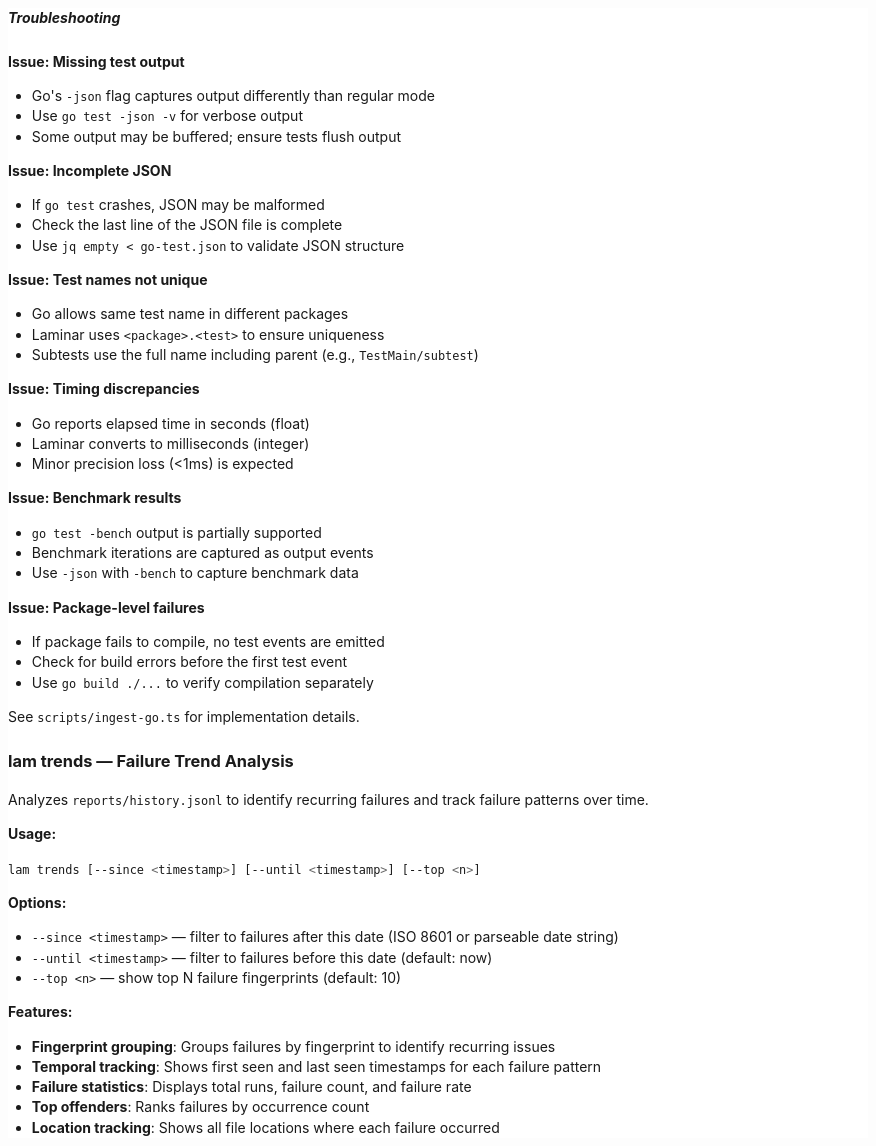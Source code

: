 ##### Troubleshooting

**Issue: Missing test output**
- Go's `-json` flag captures output differently than regular mode
- Use `go test -json -v` for verbose output
- Some output may be buffered; ensure tests flush output

**Issue: Incomplete JSON**
- If `go test` crashes, JSON may be malformed
- Check the last line of the JSON file is complete
- Use `jq empty < go-test.json` to validate JSON structure

**Issue: Test names not unique**
- Go allows same test name in different packages
- Laminar uses `<package>.<test>` to ensure uniqueness
- Subtests use the full name including parent (e.g., `TestMain/subtest`)

**Issue: Timing discrepancies**
- Go reports elapsed time in seconds (float)
- Laminar converts to milliseconds (integer)
- Minor precision loss (<1ms) is expected

**Issue: Benchmark results**
- `go test -bench` output is partially supported
- Benchmark iterations are captured as output events
- Use `-json` with `-bench` to capture benchmark data

**Issue: Package-level failures**
- If package fails to compile, no test events are emitted
- Check for build errors before the first test event
- Use `go build ./...` to verify compilation separately

See `scripts/ingest-go.ts` for implementation details.

### lam trends — Failure Trend Analysis

Analyzes `reports/history.jsonl` to identify recurring failures and track failure patterns over time.

**Usage:**
```bash
lam trends [--since <timestamp>] [--until <timestamp>] [--top <n>]
```

**Options:**
- `--since <timestamp>` — filter to failures after this date (ISO 8601 or parseable date string)
- `--until <timestamp>` — filter to failures before this date (default: now)
- `--top <n>` — show top N failure fingerprints (default: 10)

**Features:**
- **Fingerprint grouping**: Groups failures by fingerprint to identify recurring issues
- **Temporal tracking**: Shows first seen and last seen timestamps for each failure pattern
- **Failure statistics**: Displays total runs, failure count, and failure rate
- **Top offenders**: Ranks failures by occurrence count
- **Location tracking**: Shows all file locations where each failure occurred

